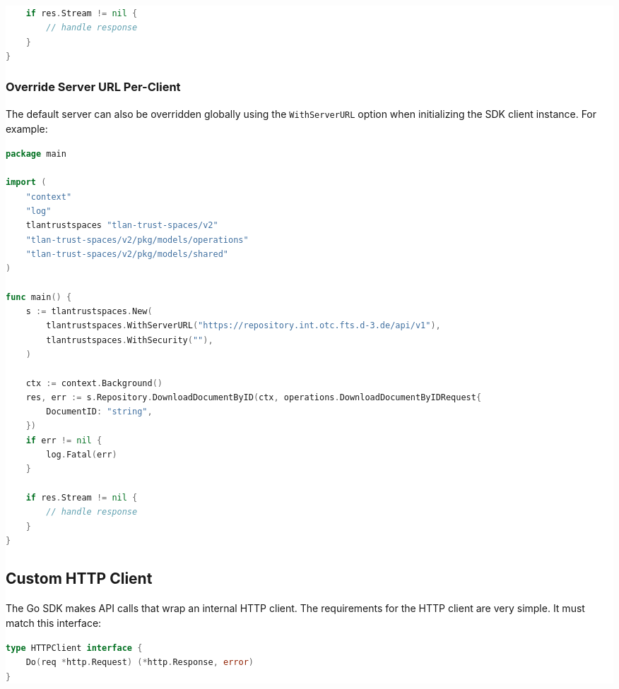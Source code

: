 ```go
	if res.Stream != nil {
		// handle response
	}
}

```


### Override Server URL Per-Client

The default server can also be overridden globally using the `WithServerURL` option when initializing the SDK client instance. For example:
```go
package main

import (
	"context"
	"log"
	tlantrustspaces "tlan-trust-spaces/v2"
	"tlan-trust-spaces/v2/pkg/models/operations"
	"tlan-trust-spaces/v2/pkg/models/shared"
)

func main() {
	s := tlantrustspaces.New(
		tlantrustspaces.WithServerURL("https://repository.int.otc.fts.d-3.de/api/v1"),
		tlantrustspaces.WithSecurity(""),
	)

	ctx := context.Background()
	res, err := s.Repository.DownloadDocumentByID(ctx, operations.DownloadDocumentByIDRequest{
		DocumentID: "string",
	})
	if err != nil {
		log.Fatal(err)
	}

	if res.Stream != nil {
		// handle response
	}
}

```





## Custom HTTP Client

The Go SDK makes API calls that wrap an internal HTTP client. The requirements for the HTTP client are very simple. It must match this interface:

```go
type HTTPClient interface {
	Do(req *http.Request) (*http.Response, error)
}
```

